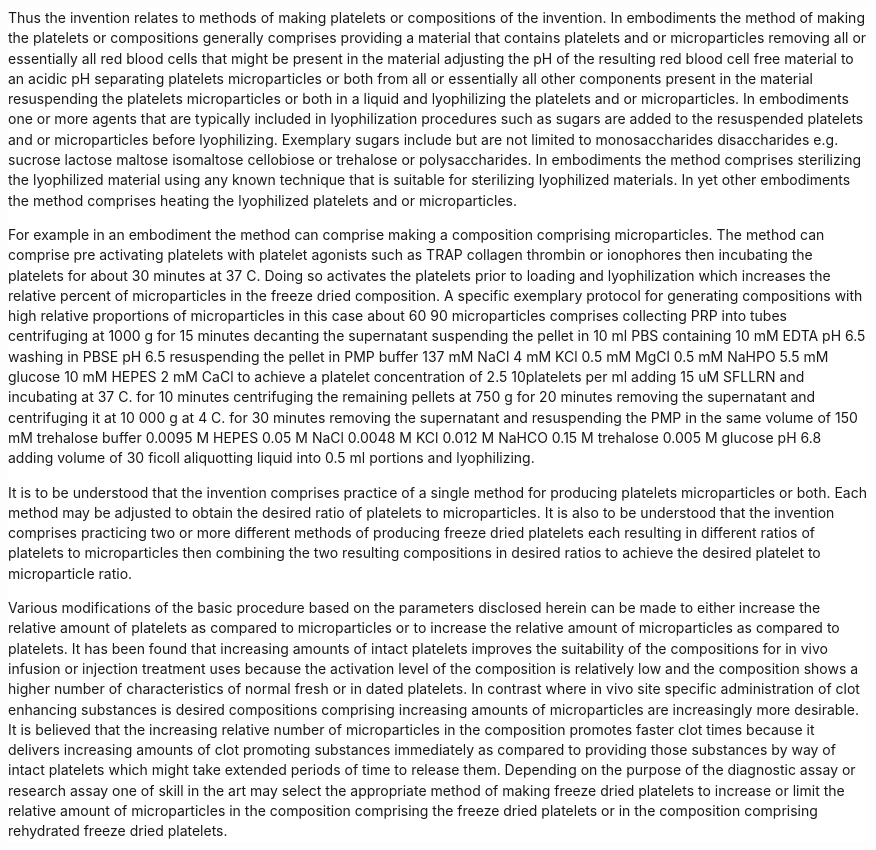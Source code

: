 Thus the invention relates to methods of making platelets or compositions of the invention. In embodiments the method of making the platelets or compositions generally comprises providing a material that contains platelets and or microparticles removing all or essentially all red blood cells that might be present in the material adjusting the pH of the resulting red blood cell free material to an acidic pH separating platelets microparticles or both from all or essentially all other components present in the material resuspending the platelets microparticles or both in a liquid and lyophilizing the platelets and or microparticles. In embodiments one or more agents that are typically included in lyophilization procedures such as sugars are added to the resuspended platelets and or microparticles before lyophilizing. Exemplary sugars include but are not limited to monosaccharides disaccharides e.g. sucrose lactose maltose isomaltose cellobiose or trehalose or polysaccharides. In embodiments the method comprises sterilizing the lyophilized material using any known technique that is suitable for sterilizing lyophilized materials. In yet other embodiments the method comprises heating the lyophilized platelets and or microparticles.

For example in an embodiment the method can comprise making a composition comprising microparticles. The method can comprise pre activating platelets with platelet agonists such as TRAP collagen thrombin or ionophores then incubating the platelets for about 30 minutes at 37 C. Doing so activates the platelets prior to loading and lyophilization which increases the relative percent of microparticles in the freeze dried composition. A specific exemplary protocol for generating compositions with high relative proportions of microparticles in this case about 60 90 microparticles comprises collecting PRP into tubes centrifuging at 1000 g for 15 minutes decanting the supernatant suspending the pellet in 10 ml PBS containing 10 mM EDTA pH 6.5 washing in PBSE pH 6.5 resuspending the pellet in PMP buffer 137 mM NaCl 4 mM KCl 0.5 mM MgCl 0.5 mM NaHPO 5.5 mM glucose 10 mM HEPES 2 mM CaCl to achieve a platelet concentration of 2.5 10platelets per ml adding 15 uM SFLLRN and incubating at 37 C. for 10 minutes centrifuging the remaining pellets at 750 g for 20 minutes removing the supernatant and centrifuging it at 10 000 g at 4 C. for 30 minutes removing the supernatant and resuspending the PMP in the same volume of 150 mM trehalose buffer 0.0095 M HEPES 0.05 M NaCl 0.0048 M KCl 0.012 M NaHCO 0.15 M trehalose 0.005 M glucose pH 6.8 adding volume of 30 ficoll aliquotting liquid into 0.5 ml portions and lyophilizing.

It is to be understood that the invention comprises practice of a single method for producing platelets microparticles or both. Each method may be adjusted to obtain the desired ratio of platelets to microparticles. It is also to be understood that the invention comprises practicing two or more different methods of producing freeze dried platelets each resulting in different ratios of platelets to microparticles then combining the two resulting compositions in desired ratios to achieve the desired platelet to microparticle ratio.

Various modifications of the basic procedure based on the parameters disclosed herein can be made to either increase the relative amount of platelets as compared to microparticles or to increase the relative amount of microparticles as compared to platelets. It has been found that increasing amounts of intact platelets improves the suitability of the compositions for in vivo infusion or injection treatment uses because the activation level of the composition is relatively low and the composition shows a higher number of characteristics of normal fresh or in dated platelets. In contrast where in vivo site specific administration of clot enhancing substances is desired compositions comprising increasing amounts of microparticles are increasingly more desirable. It is believed that the increasing relative number of microparticles in the composition promotes faster clot times because it delivers increasing amounts of clot promoting substances immediately as compared to providing those substances by way of intact platelets which might take extended periods of time to release them. Depending on the purpose of the diagnostic assay or research assay one of skill in the art may select the appropriate method of making freeze dried platelets to increase or limit the relative amount of microparticles in the composition comprising the freeze dried platelets or in the composition comprising rehydrated freeze dried platelets.
